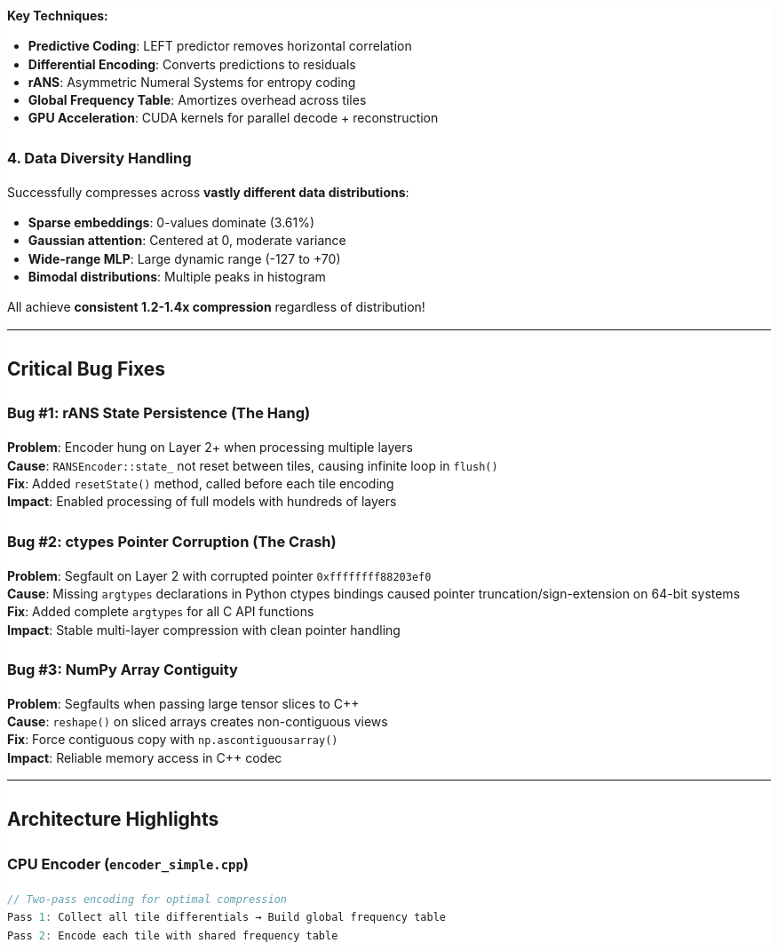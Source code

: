 **Key Techniques:**
- **Predictive Coding**: LEFT predictor removes horizontal correlation
- **Differential Encoding**: Converts predictions to residuals
- **rANS**: Asymmetric Numeral Systems for entropy coding
- **Global Frequency Table**: Amortizes overhead across tiles
- **GPU Acceleration**: CUDA kernels for parallel decode + reconstruction

### 4. Data Diversity Handling

Successfully compresses across **vastly different data distributions**:

- **Sparse embeddings**: 0-values dominate (3.61%)
- **Gaussian attention**: Centered at 0, moderate variance
- **Wide-range MLP**: Large dynamic range (-127 to +70)
- **Bimodal distributions**: Multiple peaks in histogram

All achieve **consistent 1.2-1.4x compression** regardless of distribution!

---

## Critical Bug Fixes

### Bug #1: rANS State Persistence (The Hang)
**Problem**: Encoder hung on Layer 2+ when processing multiple layers  
**Cause**: `RANSEncoder::state_` not reset between tiles, causing infinite loop in `flush()`  
**Fix**: Added `resetState()` method, called before each tile encoding  
**Impact**: Enabled processing of full models with hundreds of layers

### Bug #2: ctypes Pointer Corruption (The Crash)
**Problem**: Segfault on Layer 2 with corrupted pointer `0xffffffff88203ef0`  
**Cause**: Missing `argtypes` declarations in Python ctypes bindings caused pointer truncation/sign-extension on 64-bit systems  
**Fix**: Added complete `argtypes` for all C API functions  
**Impact**: Stable multi-layer compression with clean pointer handling

### Bug #3: NumPy Array Contiguity
**Problem**: Segfaults when passing large tensor slices to C++  
**Cause**: `reshape()` on sliced arrays creates non-contiguous views  
**Fix**: Force contiguous copy with `np.ascontiguousarray()`  
**Impact**: Reliable memory access in C++ codec

---

## Architecture Highlights

### CPU Encoder (`encoder_simple.cpp`)
```cpp
// Two-pass encoding for optimal compression
Pass 1: Collect all tile differentials → Build global frequency table
Pass 2: Encode each tile with shared frequency table
```
